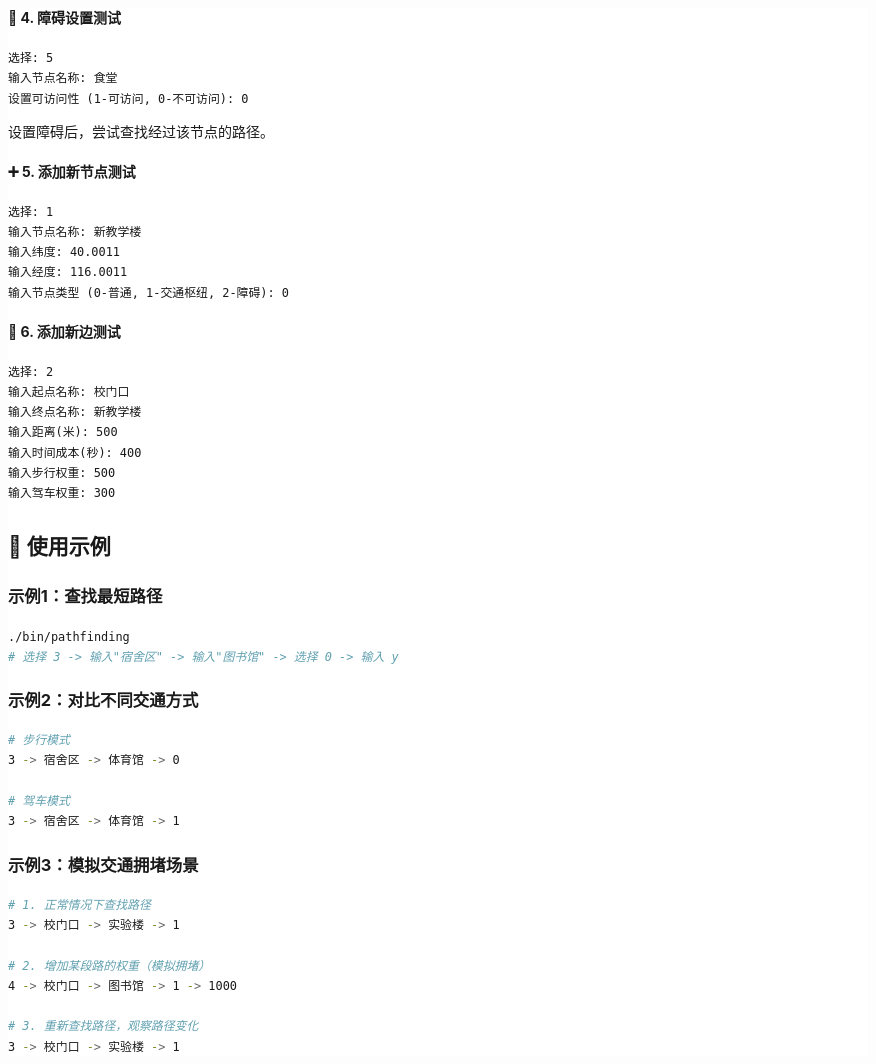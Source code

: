 #### 🚧 4. 障碍设置测试
```
选择: 5
输入节点名称: 食堂
设置可访问性 (1-可访问, 0-不可访问): 0
```
设置障碍后，尝试查找经过该节点的路径。

#### ➕ 5. 添加新节点测试
```
选择: 1
输入节点名称: 新教学楼
输入纬度: 40.0011
输入经度: 116.0011
输入节点类型 (0-普通, 1-交通枢纽, 2-障碍): 0
```

#### 🔗 6. 添加新边测试
```
选择: 2
输入起点名称: 校门口
输入终点名称: 新教学楼
输入距离(米): 500
输入时间成本(秒): 400
输入步行权重: 500
输入驾车权重: 300
```

## 📝 使用示例

### 示例1：查找最短路径
```bash
./bin/pathfinding
# 选择 3 -> 输入"宿舍区" -> 输入"图书馆" -> 选择 0 -> 输入 y
```

### 示例2：对比不同交通方式
```bash
# 步行模式
3 -> 宿舍区 -> 体育馆 -> 0

# 驾车模式  
3 -> 宿舍区 -> 体育馆 -> 1
```

### 示例3：模拟交通拥堵场景
```bash
# 1. 正常情况下查找路径
3 -> 校门口 -> 实验楼 -> 1

# 2. 增加某段路的权重（模拟拥堵）
4 -> 校门口 -> 图书馆 -> 1 -> 1000

# 3. 重新查找路径，观察路径变化
3 -> 校门口 -> 实验楼 -> 1
```
